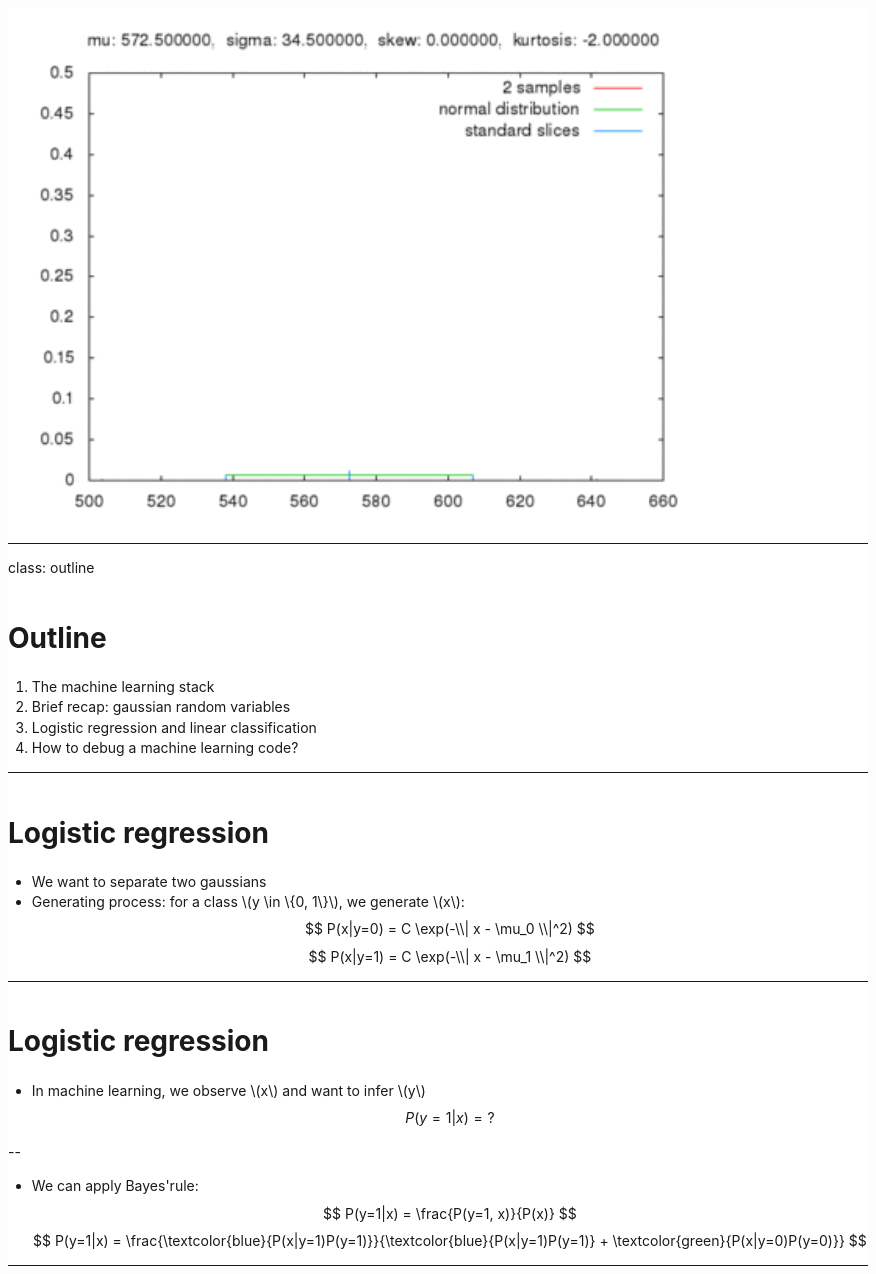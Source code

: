 <img src="figs/clt.gif" style="width:80%;" />
</div>

---
class: outline

# Outline

<ol>
<li>The machine learning stack</li>
<li>Brief recap: gaussian random variables</li>
<li class="outline_current">Logistic regression and linear classification</li>
<li>How to debug a machine learning code?</li>
</ol>

---

# Logistic regression

- We want to separate two gaussians
- Generating process: for a class \\(y \in \\{0, 1\\}\\), we generate \\(x\\):
$$ P(x|y=0) = C \exp(-\\| x - \mu_0 \\|^2) $$
$$ P(x|y=1) = C \exp(-\\| x - \mu_1 \\|^2) $$


---
# Logistic regression
- In machine learning, we observe \\(x\\) and want to infer \\(y\\)
$$ P(y=1|x) = ? $$

--
- We can apply Bayes'rule:
$$ P(y=1|x) = \frac{P(y=1, x)}{P(x)} $$
$$ P(y=1|x) = \frac{\textcolor{blue}{P(x|y=1)P(y=1)}}{\textcolor{blue}{P(x|y=1)P(y=1)} + \textcolor{green}{P(x|y=0)P(y=0)}} $$

---